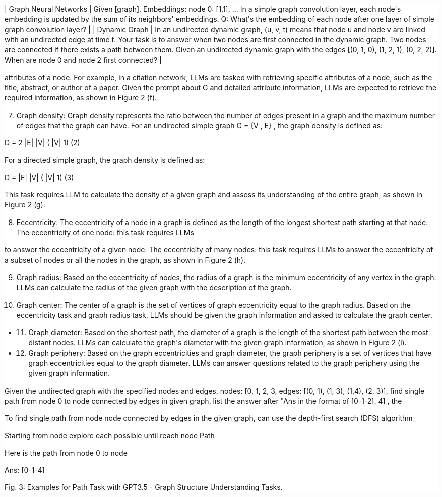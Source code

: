 | Graph Neural Networks    | Given [graph]. Embeddings: node 0: [1,1], ... In a simple graph convolution layer, each node's embedding is updated by the sum of its neighbors' embeddings. Q: What's the embedding of each node after one layer of simple graph convolution layer?                                                                                                                                                                                                                                                                       |
| Dynamic Graph            | In an undirected dynamic graph, (u, v, t) means that node u and node v are linked with an undirected edge at time t. Your task is to answer when two nodes are first connected in the dynamic graph. Two nodes are connected if there exists a path between them. Given an undirected dynamic graph with the edges [(0, 1, 0), (1, 2, 1), (0, 2, 2)]. When are node 0 and node 2 first connected?                                                                                                                          |

attributes of a node. For example, in a citation network, LLMs are tasked with retrieving specific attributes of a node, such as the title, abstract, or author of a paper. Given the prompt about G and detailed attribute information, LLMs are expected to retrieve the required information, as shown in Figure 2 (f).

7) Graph density: Graph density represents the ratio between the number of edges present in a graph and the maximum number of edges that the graph can have. For an undirected simple graph G = {V , E} , the graph density is defined as:

D = 2 |E| |V| ( |V| 1) (2)

For a directed simple graph, the graph density is defined as:

D = |E| |V| ( |V| 1) (3)

This task requires LLM to calculate the density of a given graph and assess its understanding of the entire graph, as shown in Figure 2 (g).

8) Eccentricity: The eccentricity of a node in a graph is defined as the length of the longest shortest path starting at that node. The eccentricity of one node: this task requires LLMs

to answer the eccentricity of a given node. The eccentricity of many nodes: this task requires LLMs to answer the eccentricity of a subset of nodes or all the nodes in the graph, as shown in Figure 2 (h).

9) Graph radius: Based on the eccentricity of nodes, the radius of a graph is the minimum eccentricity of any vertex in the graph. LLMs can calculate the radius of the given graph with the description of the graph.

10) Graph center: The center of a graph is the set of vertices of graph eccentricity equal to the graph radius. Based on the eccentricity task and graph radius task, LLMs should be given the graph information and asked to calculate the graph center.

- 11) Graph diameter: Based on the shortest path, the diameter of a graph is the length of the shortest path between the most distant nodes. LLMs can calculate the graph's diameter with the given graph information, as shown in Figure 2 (i).
- 12) Graph periphery: Based on the graph eccentricities and graph diameter, the graph periphery is a set of vertices that have graph eccentricities equal to the graph diameter. LLMs can answer questions related to the graph periphery using the given graph information.

Given the undirected graph with the specified nodes and edges, nodes: [0, 1, 2, 3, edges: [(0, 1), (1, 3), (1,4), (2, 3)], find single path from node 0 to node connected by edges in given graph, list the answer after "Ans in the format of [0-1-2]. 4] , the

To find single path from node node connected by edges in the given graph, can use the depth-first search (DFS) algorithm\_

Starting from node explore each possible until reach node Path

Here is the path from node 0 to node

Ans: [0-1-4]

Fig. 3: Examples for Path Task with GPT3.5 - Graph Structure Understanding Tasks.
